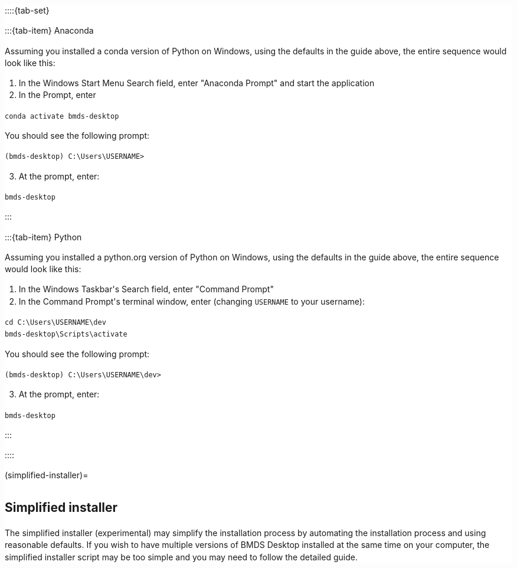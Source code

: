 
::::{tab-set}

:::{tab-item} Anaconda

Assuming you installed a conda version of Python on Windows, using the defaults in the guide above, the entire sequence would look like this:


1. In the Windows Start Menu Search field, enter "Anaconda Prompt" and start the application
2. In the Prompt, enter

```batch
conda activate bmds-desktop
```

You should see the following prompt:

```batch
(bmds-desktop) C:\Users\USERNAME>
```

3. At the prompt, enter:

```batch
bmds-desktop
```

:::

:::{tab-item} Python

Assuming you installed a python.org version of Python on Windows, using the defaults in the guide above, the entire sequence would look like this:

1. In the Windows Taskbar's Search field, enter "Command Prompt"
2. In the Command Prompt's terminal window, enter (changing `USERNAME` to your username):

```batch
cd C:\Users\USERNAME\dev
bmds-desktop\Scripts\activate
```

You should see the following prompt:

```batch
(bmds-desktop) C:\Users\USERNAME\dev>
```

3. At the prompt, enter:

```batch
bmds-desktop
```

:::

::::

(simplified-installer)=
## Simplified installer

The simplified installer (experimental) may simplify the installation process by automating the installation process and using reasonable defaults.  If you wish to have multiple versions of BMDS Desktop installed at the same time on your computer, the simplified installer script may be too simple and you may need to follow the detailed guide.
